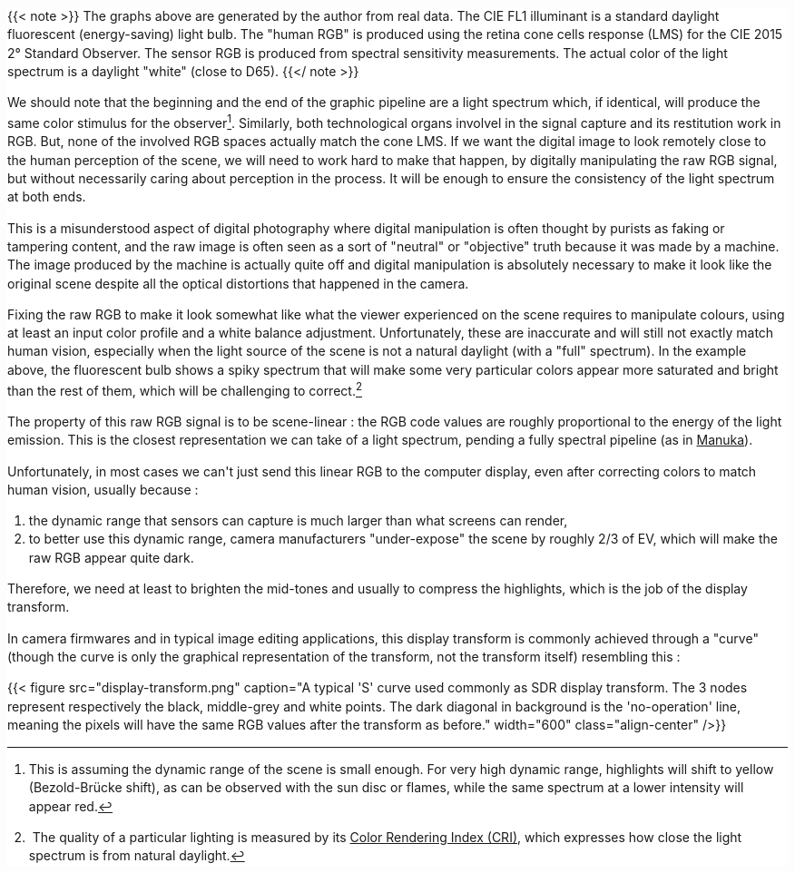 {{< note >}}
The graphs above are generated by the author from real data. The CIE FL1 illuminant is a standard daylight fluorescent (energy-saving) light bulb. The "human RGB" is produced using the retina cone cells response (LMS) for the CIE 2015 2° Standard Observer. The sensor RGB is produced from spectral sensitivity measurements. The actual color of the light spectrum is a daylight "white" (close to D65).
{{</ note >}}

We should note that the beginning and the end of the graphic pipeline are a light spectrum which, if identical, will produce the same color stimulus for the observer[^4]. Similarly, both technological organs involvel in the signal capture and its restitution work in RGB. But, none of the involved RGB spaces actually match the cone LMS. If we want the digital image to look remotely close to the human perception of the scene, we will need to work hard to make that happen, by digitally manipulating the raw RGB signal, but without necessarily caring about perception in the process. It will be enough to ensure the consistency of the light spectrum at both ends.

[^4]: This is assuming the dynamic range of the scene is small enough. For very high dynamic range, highlights will shift to yellow (Bezold-Brücke shift), as can be observed with the sun disc or flames, while the same spectrum at a lower intensity will appear red.

This is a misunderstood aspect of digital photography where digital manipulation is often thought by purists as faking or tampering content, and the raw image is often seen as a sort of "neutral" or "objective" truth because it was made by a machine. The image produced by the machine is actually quite off and digital manipulation is absolutely necessary to make it look like the original scene despite all the optical distortions that happened in the camera.

Fixing the raw RGB to make it look somewhat like what the viewer experienced on the scene requires to manipulate colours, using at least an input color profile and a white balance adjustment. Unfortunately, these are inaccurate and will still not exactly match human vision, especially when the light source of the scene is not a natural daylight (with a "full" spectrum). In the example above, the fluorescent bulb shows a spiky spectrum that will make some very particular colors appear more saturated and bright than the rest of them, which will be challenging to correct.[^3]

[^3]: The quality of a particular lighting is measured by its [Color Rendering Index (CRI)](https://en.wikipedia.org/wiki/Color_rendering_index), which expresses how close the light spectrum is from natural daylight.

The property of this raw RGB signal is to be scene-linear : the RGB code values are roughly proportional to the energy of the light emission. This is the closest representation we can take of a light spectrum, pending a fully spectral pipeline (as in [Manuka](https://www.wetafx.co.nz/research-and-tech/technology/manuka/)).

Unfortunately, in most cases we can't just send this linear RGB to the computer display, even after correcting colors to match human vision, usually because :

1. the dynamic range that sensors can capture is much larger than what screens can render,
2. to better use this dynamic range, camera manufacturers "under-expose" the scene by roughly 2/3 of EV, which will make the raw RGB appear quite dark.

Therefore, we need at least to brighten the mid-tones and usually to compress the highlights, which is the job of the display transform.

In camera firmwares and in typical image editing applications, this display transform is commonly achieved through a "curve" (though the curve is only the graphical representation of the transform, not the transform itself) resembling this :

{{< figure src="display-transform.png" caption="A typical 'S' curve used commonly as SDR display transform. The 3 nodes represent respectively the black, middle-grey and white points. The dark diagonal in background is the 'no-operation' line, meaning the pixels will have the same RGB values after the transform as before." width="600" class="align-center" />}}
